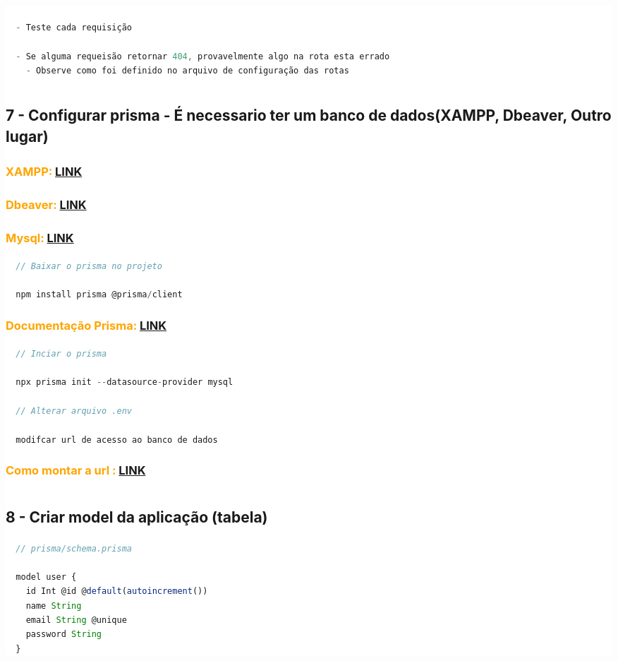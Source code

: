 ```js 
  
  - Teste cada requisição 
  
  - Se alguma requeisão retornar 404, provavelmente algo na rota esta errado
    - Observe como foi definido no arquivo de configuração das rotas

```

#
## 7 - Configurar prisma - **É necessario ter um banco de dados(XAMPP, Dbeaver, Outro lugar)**

<h3 style="color:orange">XAMPP: 
  <a href="https://www.apachefriends.org/pt_br/index.html">LINK</a> 
</h3>
<h3 style="color:orange">Dbeaver: 
  <a href="https://dbeaver.io/download/">LINK</a> 
</h3>
<h3 style="color:orange">Mysql: 
  <a href="https://www.mysql.com/">LINK</a> 
</h3>

```js
  // Baixar o prisma no projeto

  npm install prisma @prisma/client

```
<h3 style="color:orange">Documentação Prisma: 
  <a href="https://www.prisma.io/docs/getting-started/quickstart">LINK</a> 
</h3>

```js
  // Inciar o prisma

  npx prisma init --datasource-provider mysql

  // Alterar arquivo .env 

  modifcar url de acesso ao banco de dados

```
<h3 style="color:orange">Como montar a url : 
  <a href="https://www.prisma.io/docs/reference/database-reference/connection-urls">LINK</a> 
</h3>

#
## 8 - Criar model da aplicação (tabela)

```js
  // prisma/schema.prisma

  model user {
    id Int @id @default(autoincrement())
    name String 
    email String @unique
    password String
  }

```
